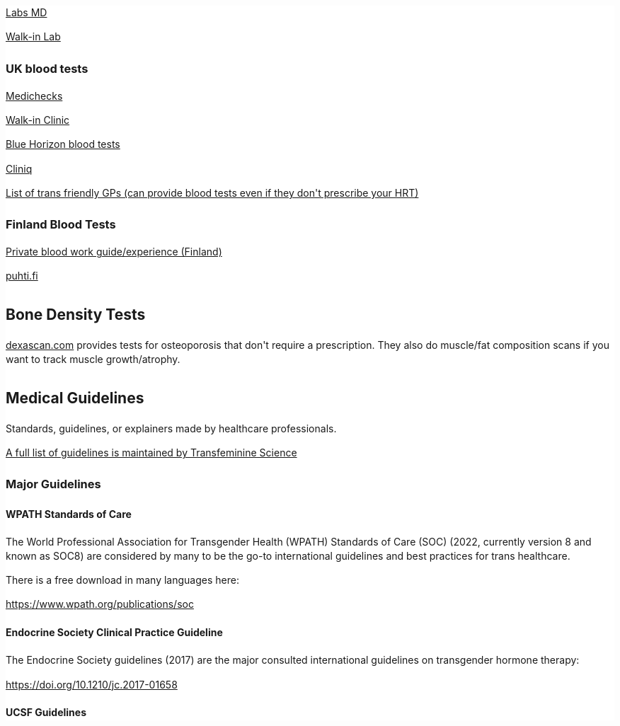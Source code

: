 [Labs MD](https://labsmd.com/)

[Walk-in Lab](https://www.walkinlab.com)

### UK blood tests

[Medichecks](https://www.medichecks.com/)

[Walk-in Clinic](https://walkin-clinic.co.uk/)

[Blue Horizon blood tests](https://bluehorizonbloodtests.co.uk/)

[Cliniq](https://cliniq.org.uk/www-cliniq-org-uk/sexual-health-clinical-services/)

[List of trans friendly GPs (can provide blood tests even if they don't prescribe your HRT)](https://docs.google.com/spreadsheets/d/1b5SSnb7LBUlWSjasN2ld7qPGmEchgDG8voUY-SkfAlw)

### Finland Blood Tests

[Private blood work guide/experience (Finland)](https://reddit.com/r/TransDIY/comments/epoxof/private_bloodwork_guideexperience_finland/)

[puhti.fi](https://www.puhti.fi/)

## Bone Density Tests

[dexascan.com](https://dexascan.com/bone-density) provides tests for osteoporosis that don't require a prescription. They also do muscle/fat composition scans if you want to track muscle growth/atrophy.

## Medical Guidelines

Standards, guidelines, or explainers made by healthcare professionals.

[A full list of guidelines is maintained by Transfeminine Science](https://transfemscience.org/articles/transfem-hormone-guidelines/)

### Major Guidelines

#### WPATH Standards of Care

The World Professional Association for Transgender Health (WPATH) Standards of Care (SOC) (2022, currently version 8 and known as SOC8) are considered by many to be the go-to international guidelines and best practices for trans healthcare.

There is a free download in many languages here:

https://www.wpath.org/publications/soc

#### Endocrine Society Clinical Practice Guideline

The Endocrine Society guidelines (2017) are the major consulted international guidelines on transgender hormone therapy:

https://doi.org/10.1210/jc.2017-01658

#### UCSF Guidelines
